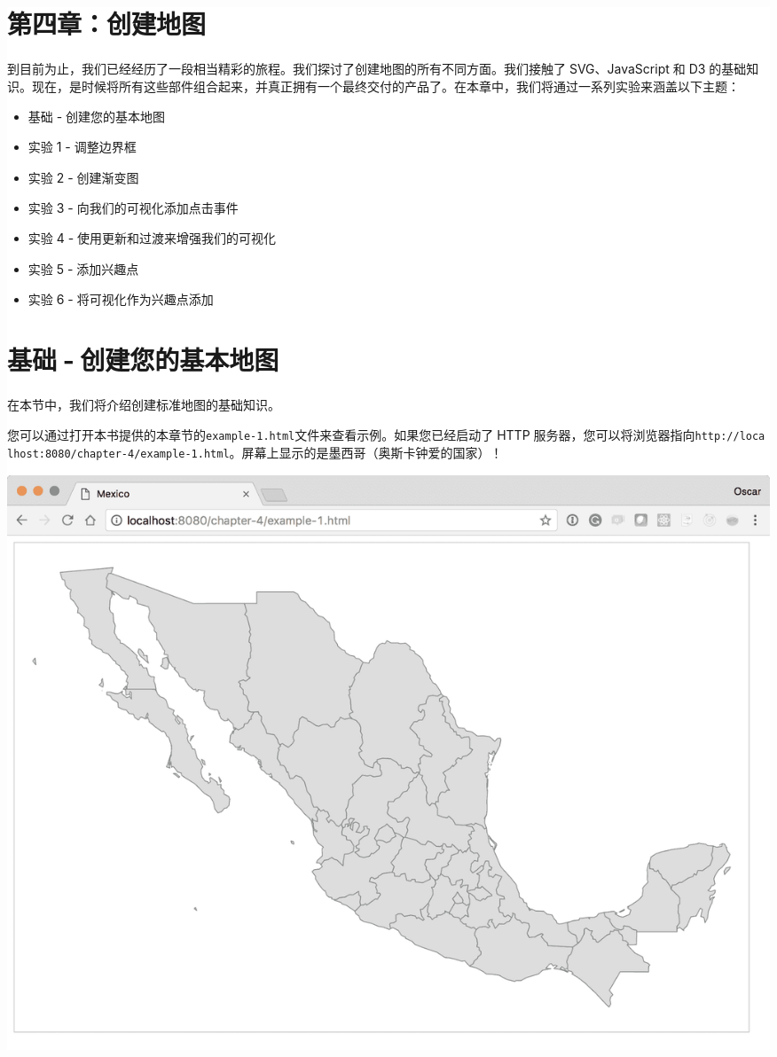 # 第四章：创建地图

到目前为止，我们已经经历了一段相当精彩的旅程。我们探讨了创建地图的所有不同方面。我们接触了 SVG、JavaScript 和 D3 的基础知识。现在，是时候将所有这些部件组合起来，并真正拥有一个最终交付的产品了。在本章中，我们将通过一系列实验来涵盖以下主题：

+   基础 - 创建您的基本地图

+   实验 1 - 调整边界框

+   实验 2 - 创建渐变图

+   实验 3 - 向我们的可视化添加点击事件

+   实验 4 - 使用更新和过渡来增强我们的可视化

+   实验 5 - 添加兴趣点

+   实验 6 - 将可视化作为兴趣点添加

# 基础 - 创建您的基本地图

在本节中，我们将介绍创建标准地图的基础知识。

您可以通过打开本书提供的本章节的`example-1.html`文件来查看示例。如果您已经启动了 HTTP 服务器，您可以将浏览器指向`http://localhost:8080/chapter-4/example-1.html`。屏幕上显示的是墨西哥（奥斯卡钟爱的国家）！

![图片](img/ea3f5f64-7d25-4a43-9eac-c4d892d1740b.png)
